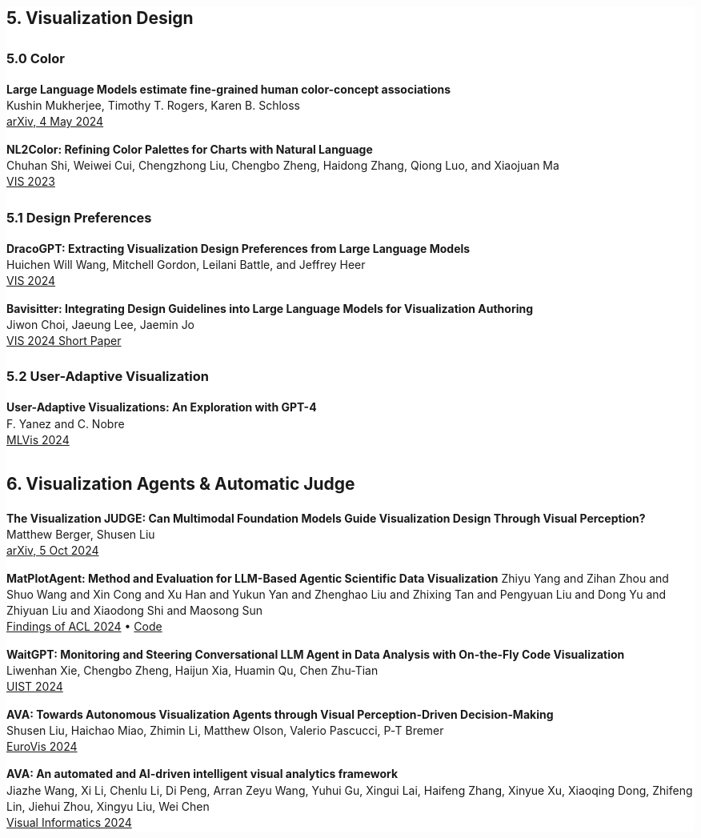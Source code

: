 
## 5. Visualization Design
### 5.0 Color
**Large Language Models estimate fine-grained human color-concept associations** <br>
Kushin Mukherjee, Timothy T. Rogers, Karen B. Schloss <br>
[arXiv, 4 May 2024](https://arxiv.org/abs/2406.17781)

**NL2Color: Refining Color Palettes for Charts with Natural Language**  
Chuhan Shi, Weiwei Cui, Chengzhong Liu, Chengbo Zheng, Haidong Zhang, Qiong Luo, and Xiaojuan Ma  
[VIS 2023](https://ieeexplore.ieee.org/stamp/stamp.jsp?tp=&arnumber=10292693)

### 5.1 Design Preferences
**DracoGPT: Extracting Visualization Design Preferences from Large Language Models**  
Huichen Will Wang, Mitchell Gordon, Leilani Battle, and Jeffrey Heer  
[VIS 2024](https://ieeexplore.ieee.org/stamp/stamp.jsp?tp=&arnumber=10681108)

**Bavisitter: Integrating Design Guidelines into Large Language Models for Visualization Authoring**  
Jiwon Choi, Jaeung Lee, Jaemin Jo  
[VIS 2024 Short Paper](https://idclab.skku.edu/assets/Bavisitter.pdf)

### 5.2 User-Adaptive Visualization
**User-Adaptive Visualizations: An Exploration with GPT-4**  
F. Yanez and C. Nobre  
[MLVis 2024](https://diglib.eg.org/server/api/core/bitstreams/23abe5fb-4de1-432f-97ab-ad757f5418e3/content)

## 6. Visualization Agents & Automatic Judge
**The Visualization JUDGE: Can Multimodal Foundation Models Guide Visualization Design Through Visual Perception?**  
Matthew Berger, Shusen Liu  
[arXiv, 5 Oct 2024](https://arxiv.org/pdf/2410.04280)  

**MatPlotAgent: Method and Evaluation for LLM-Based Agentic Scientific Data Visualization**
Zhiyu Yang and Zihan Zhou and Shuo Wang and Xin Cong and Xu Han and Yukun Yan and Zhenghao Liu and Zhixing Tan and Pengyuan Liu and Dong Yu and Zhiyuan Liu and Xiaodong Shi and Maosong Sun  
[Findings of ACL 2024](https://aclanthology.org/2024.findings-acl.701.pdf) • [Code](https://github.com/thunlp/MatPlotAgent)  

**WaitGPT: Monitoring and Steering Conversational LLM Agent in Data Analysis with On-the-Fly Code Visualization**  
Liwenhan Xie, Chengbo Zheng, Haijun Xia, Huamin Qu, Chen Zhu-Tian   
[UIST 2024](https://arxiv.org/pdf/2408.01703)

**AVA: Towards Autonomous Visualization Agents through Visual Perception‐Driven Decision‐Making**  
Shusen Liu, Haichao Miao, Zhimin Li, Matthew Olson, Valerio Pascucci, P‐T Bremer  
[EuroVis 2024](https://onlinelibrary.wiley.com/doi/pdf/10.1111/cgf.15093)  

**AVA: An automated and AI-driven intelligent visual analytics framework**  
Jiazhe Wang, Xi Li, Chenlu Li, Di Peng, Arran Zeyu Wang, Yuhui Gu, Xingui Lai, Haifeng Zhang, Xinyue Xu, Xiaoqing Dong, Zhifeng Lin, Jiehui Zhou, Xingyu Liu, Wei Chen  
[Visual Informatics 2024](https://www.sciencedirect.com/science/article/pii/S2468502X24000226)

